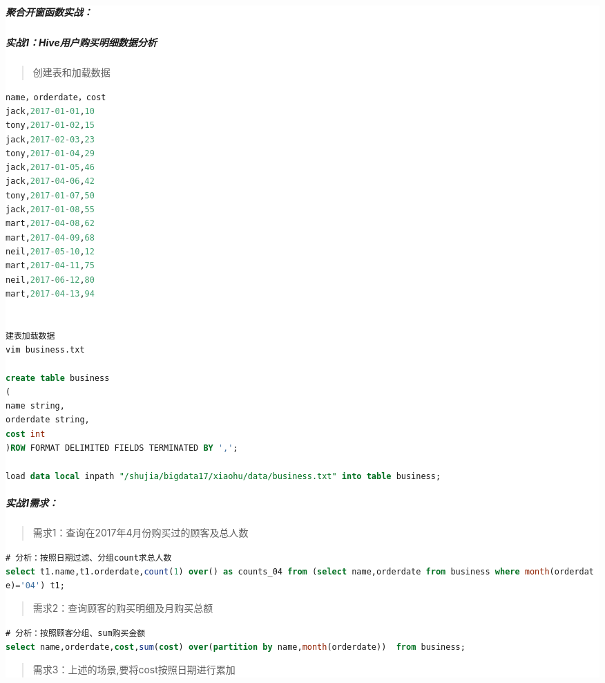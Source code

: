 ##### 聚合开窗函数实战：

##### 实战1：Hive用户购买明细数据分析

> 创建表和加载数据

```sql
name，orderdate，cost
jack,2017-01-01,10
tony,2017-01-02,15
jack,2017-02-03,23
tony,2017-01-04,29
jack,2017-01-05,46
jack,2017-04-06,42
tony,2017-01-07,50
jack,2017-01-08,55
mart,2017-04-08,62
mart,2017-04-09,68
neil,2017-05-10,12
mart,2017-04-11,75
neil,2017-06-12,80
mart,2017-04-13,94


建表加载数据
vim business.txt

create table business
(
name string, 
orderdate string,
cost int
)ROW FORMAT DELIMITED FIELDS TERMINATED BY ',';

load data local inpath "/shujia/bigdata17/xiaohu/data/business.txt" into table business;
```

##### 实战1需求：

> 需求1：查询在2017年4月份购买过的顾客及总人数

```sql
# 分析：按照日期过滤、分组count求总人数
select t1.name,t1.orderdate,count(1) over() as counts_04 from (select name,orderdate from business where month(orderdate)='04') t1;
```

> 需求2：查询顾客的购买明细及月购买总额

```sql
# 分析：按照顾客分组、sum购买金额
select name,orderdate,cost,sum(cost) over(partition by name,month(orderdate))  from business;
```

> 需求3：上述的场景,要将cost按照日期进行累加
